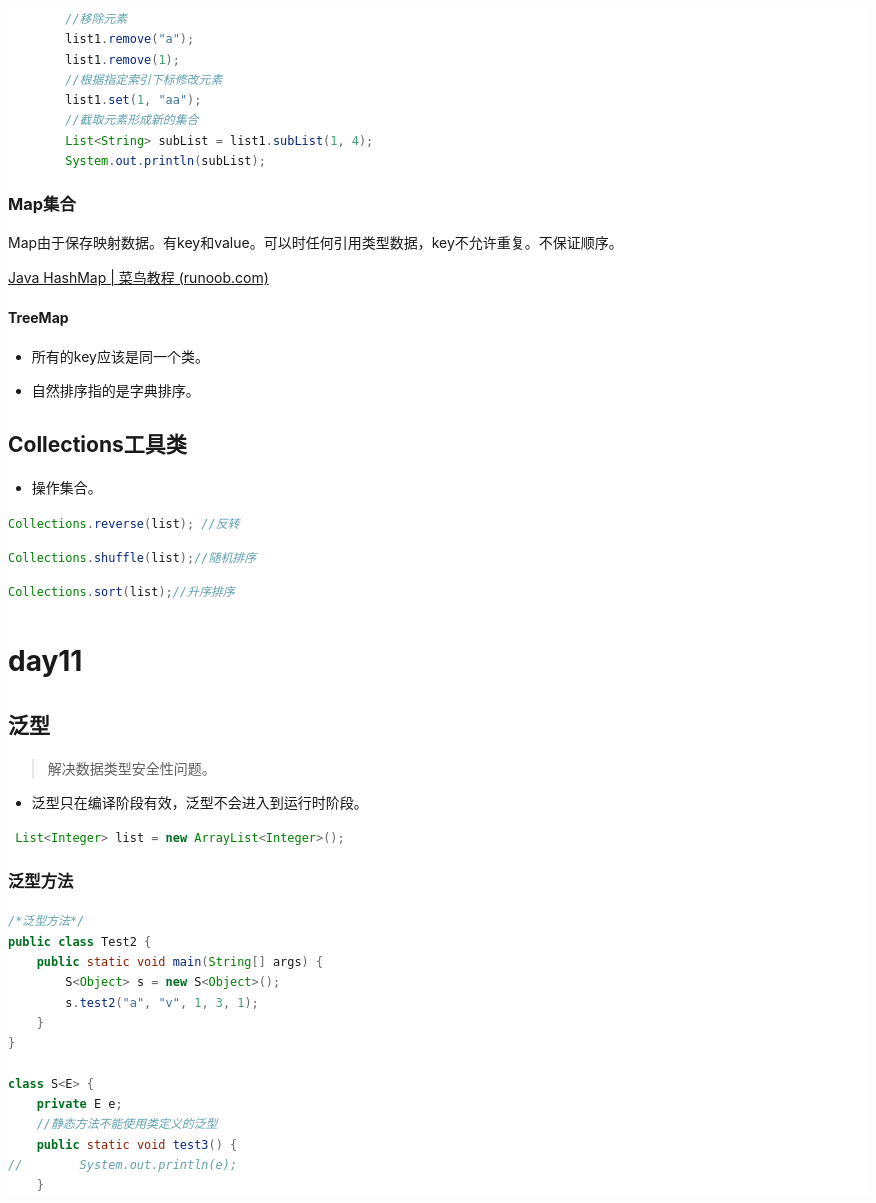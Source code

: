 ```java
        //移除元素
        list1.remove("a");
        list1.remove(1);
        //根据指定索引下标修改元素
        list1.set(1, "aa");
        //截取元素形成新的集合
        List<String> subList = list1.subList(1, 4);
        System.out.println(subList);
```

### Map集合

Map由于保存映射数据。有key和value。可以时任何引用类型数据，key不允许重复。不保证顺序。

[Java HashMap | 菜鸟教程 (runoob.com)](https://www.runoob.com/java/java-hashmap.html)

#### TreeMap

+ 所有的key应该是同一个类。

+ 自然排序指的是字典排序。

## Collections工具类

+ 操作集合。

```java
Collections.reverse(list); //反转
```

```java
Collections.shuffle(list);//随机排序
```

```java
Collections.sort(list);//升序排序	
```

# day11

## 泛型

> 解决数据类型安全性问题。

+ 泛型只在编译阶段有效，泛型不会进入到运行时阶段。

```java
 List<Integer> list = new ArrayList<Integer>();
```

### 泛型方法

```java
/*泛型方法*/
public class Test2 {
    public static void main(String[] args) {
        S<Object> s = new S<Object>();
        s.test2("a", "v", 1, 3, 1);
    }
}

class S<E> {
    private E e;
    //静态方法不能使用类定义的泛型
    public static void test3() {
//        System.out.println(e);
    }
```